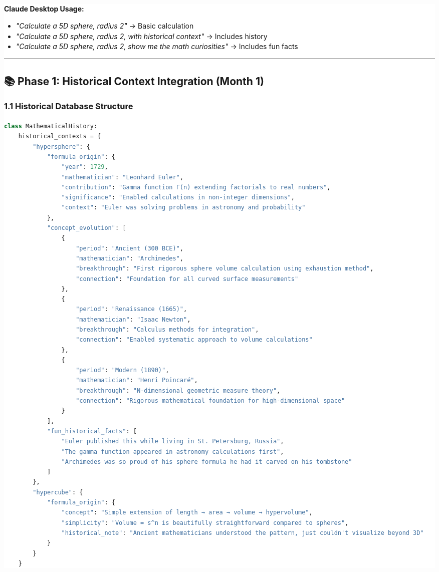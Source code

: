 **Claude Desktop Usage:**
- *"Calculate a 5D sphere, radius 2"* → Basic calculation
- *"Calculate a 5D sphere, radius 2, with historical context"* → Includes history
- *"Calculate a 5D sphere, radius 2, show me the math curiosities"* → Includes fun facts

---

## 📚 Phase 1: Historical Context Integration (Month 1)

### **1.1 Historical Database Structure**

```python
class MathematicalHistory:
    historical_contexts = {
        "hypersphere": {
            "formula_origin": {
                "year": 1729,
                "mathematician": "Leonhard Euler",
                "contribution": "Gamma function Γ(n) extending factorials to real numbers",
                "significance": "Enabled calculations in non-integer dimensions",
                "context": "Euler was solving problems in astronomy and probability"
            },
            "concept_evolution": [
                {
                    "period": "Ancient (300 BCE)",
                    "mathematician": "Archimedes", 
                    "breakthrough": "First rigorous sphere volume calculation using exhaustion method",
                    "connection": "Foundation for all curved surface measurements"
                },
                {
                    "period": "Renaissance (1665)",
                    "mathematician": "Isaac Newton",
                    "breakthrough": "Calculus methods for integration",
                    "connection": "Enabled systematic approach to volume calculations"
                },
                {
                    "period": "Modern (1890)",
                    "mathematician": "Henri Poincaré",
                    "breakthrough": "N-dimensional geometric measure theory",
                    "connection": "Rigorous mathematical foundation for high-dimensional space"
                }
            ],
            "fun_historical_facts": [
                "Euler published this while living in St. Petersburg, Russia",
                "The gamma function appeared in astronomy calculations first",
                "Archimedes was so proud of his sphere formula he had it carved on his tombstone"
            ]
        },
        "hypercube": {
            "formula_origin": {
                "concept": "Simple extension of length → area → volume → hypervolume",
                "simplicity": "Volume = s^n is beautifully straightforward compared to spheres",
                "historical_note": "Ancient mathematicians understood the pattern, just couldn't visualize beyond 3D"
            }
        }
    }
```
